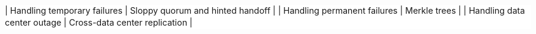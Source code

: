 | Handling temporary failures | Sloppy quorum and hinted handoff                      |
| Handling permanent failures | Merkle trees                                          |
| Handling data center outage | Cross-data center replication                         |
